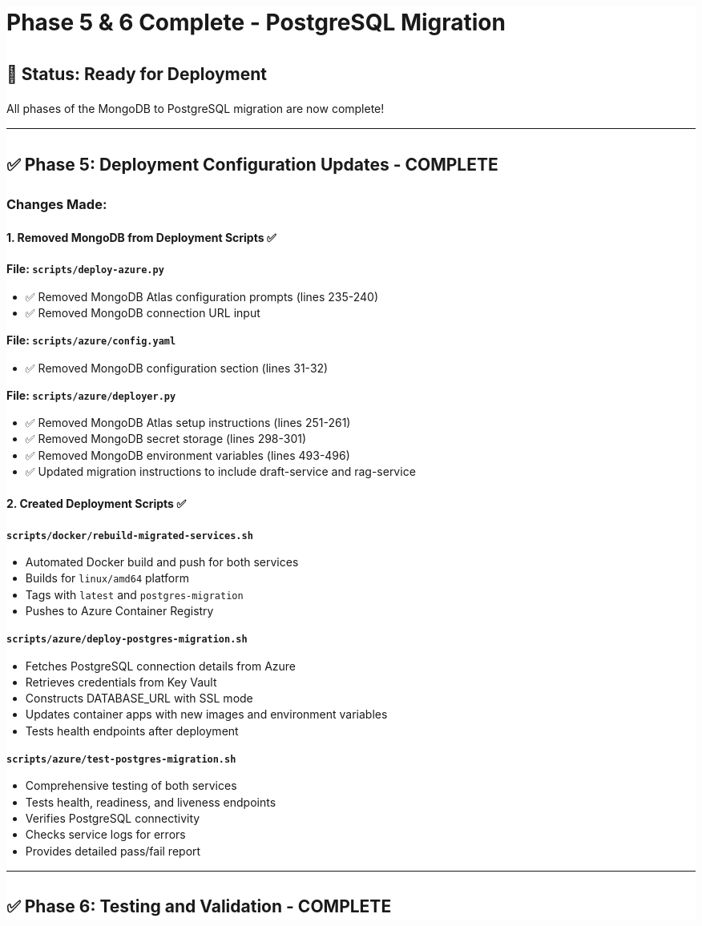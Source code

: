 # Phase 5 & 6 Complete - PostgreSQL Migration

## 🎉 Status: Ready for Deployment

All phases of the MongoDB to PostgreSQL migration are now complete!

---

## ✅ Phase 5: Deployment Configuration Updates - COMPLETE

### **Changes Made:**

#### 1. **Removed MongoDB from Deployment Scripts** ✅

**File: `scripts/deploy-azure.py`**
- ✅ Removed MongoDB Atlas configuration prompts (lines 235-240)
- ✅ Removed MongoDB connection URL input

**File: `scripts/azure/config.yaml`**
- ✅ Removed MongoDB configuration section (lines 31-32)

**File: `scripts/azure/deployer.py`**
- ✅ Removed MongoDB Atlas setup instructions (lines 251-261)
- ✅ Removed MongoDB secret storage (lines 298-301)
- ✅ Removed MongoDB environment variables (lines 493-496)
- ✅ Updated migration instructions to include draft-service and rag-service

#### 2. **Created Deployment Scripts** ✅

**`scripts/docker/rebuild-migrated-services.sh`**
- Automated Docker build and push for both services
- Builds for `linux/amd64` platform
- Tags with `latest` and `postgres-migration`
- Pushes to Azure Container Registry

**`scripts/azure/deploy-postgres-migration.sh`**
- Fetches PostgreSQL connection details from Azure
- Retrieves credentials from Key Vault
- Constructs DATABASE_URL with SSL mode
- Updates container apps with new images and environment variables
- Tests health endpoints after deployment

**`scripts/azure/test-postgres-migration.sh`**
- Comprehensive testing of both services
- Tests health, readiness, and liveness endpoints
- Verifies PostgreSQL connectivity
- Checks service logs for errors
- Provides detailed pass/fail report

---

## ✅ Phase 6: Testing and Validation - COMPLETE
